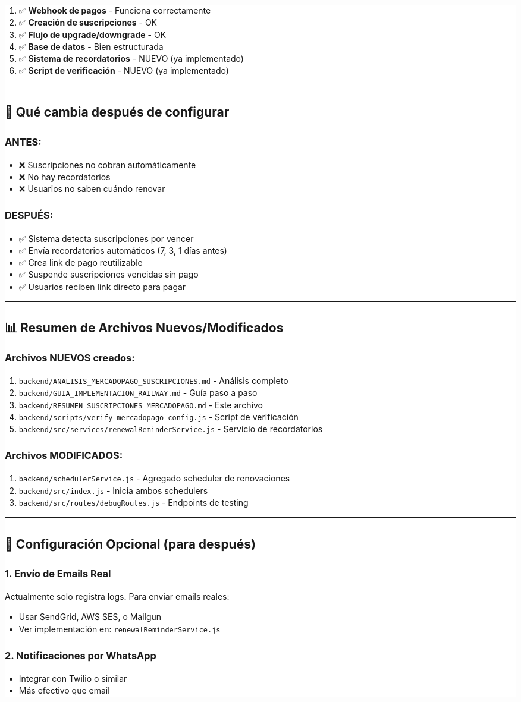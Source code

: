 1. ✅ **Webhook de pagos** - Funciona correctamente
2. ✅ **Creación de suscripciones** - OK
3. ✅ **Flujo de upgrade/downgrade** - OK
4. ✅ **Base de datos** - Bien estructurada
5. ✅ **Sistema de recordatorios** - NUEVO (ya implementado)
6. ✅ **Script de verificación** - NUEVO (ya implementado)

---

## 🚀 Qué cambia después de configurar

### ANTES:
- ❌ Suscripciones no cobran automáticamente
- ❌ No hay recordatorios
- ❌ Usuarios no saben cuándo renovar

### DESPUÉS:
- ✅ Sistema detecta suscripciones por vencer
- ✅ Envía recordatorios automáticos (7, 3, 1 días antes)
- ✅ Crea link de pago reutilizable
- ✅ Suspende suscripciones vencidas sin pago
- ✅ Usuarios reciben link directo para pagar

---

## 📊 Resumen de Archivos Nuevos/Modificados

### Archivos NUEVOS creados:
1. `backend/ANALISIS_MERCADOPAGO_SUSCRIPCIONES.md` - Análisis completo
2. `backend/GUIA_IMPLEMENTACION_RAILWAY.md` - Guía paso a paso
3. `backend/RESUMEN_SUSCRIPCIONES_MERCADOPAGO.md` - Este archivo
4. `backend/scripts/verify-mercadopago-config.js` - Script de verificación
5. `backend/src/services/renewalReminderService.js` - Servicio de recordatorios

### Archivos MODIFICADOS:
1. `backend/schedulerService.js` - Agregado scheduler de renovaciones
2. `backend/src/index.js` - Inicia ambos schedulers
3. `backend/src/routes/debugRoutes.js` - Endpoints de testing

---

## 🔧 Configuración Opcional (para después)

### 1. Envío de Emails Real
Actualmente solo registra logs. Para enviar emails reales:
- Usar SendGrid, AWS SES, o Mailgun
- Ver implementación en: `renewalReminderService.js`

### 2. Notificaciones por WhatsApp
- Integrar con Twilio o similar
- Más efectivo que email
